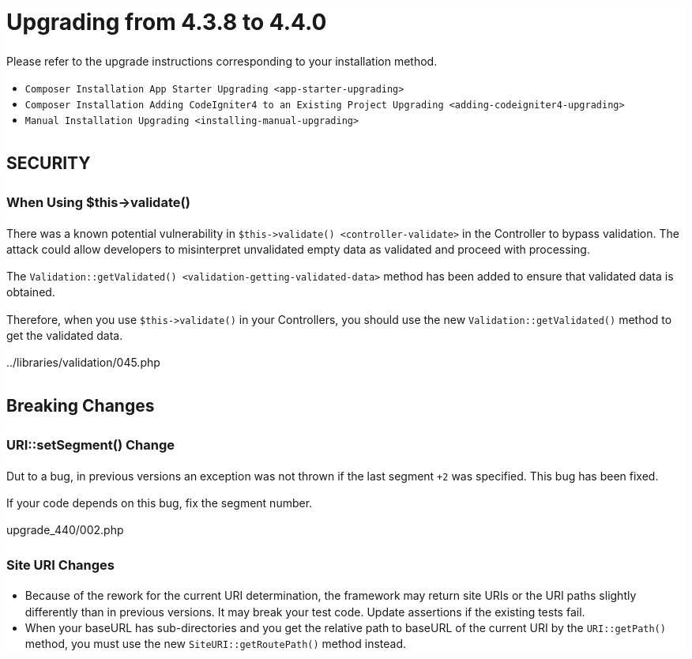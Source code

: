 # Upgrading from 4.3.8 to 4.4.0

Please refer to the upgrade instructions corresponding to your
installation method.

- `Composer Installation App Starter Upgrading <app-starter-upgrading>`
- `Composer Installation Adding CodeIgniter4 to an Existing Project Upgrading <adding-codeigniter4-upgrading>`
- `Manual Installation Upgrading <installing-manual-upgrading>`

<div class="contents" local="" depth="2">

</div>

## SECURITY

### When Using \$this-\>validate()

There was a known potential vulnerability in
`$this->validate() <controller-validate>` in the Controller to bypass
validation. The attack could allow developers to misinterpret
unvalidated empty data as validated and proceed with processing.

The `Validation::getValidated() <validation-getting-validated-data>`
method has been added to ensure that validated data is obtained.

Therefore, when you use `$this->validate()` in your Controllers, you
should use the new `Validation::getValidated()` method to get the
validated data.

<div class="literalinclude" lines="2-">

../libraries/validation/045.php

</div>

## Breaking Changes

### URI::setSegment() Change

Dut to a bug, in previous versions an exception was not thrown if the
last segment `+2` was specified. This bug has been fixed.

If your code depends on this bug, fix the segment number.

<div class="literalinclude" lines="2-">

upgrade_440/002.php

</div>

### Site URI Changes

- Because of the rework for the current URI determination, the framework
  may return site URIs or the URI paths slightly differently than in
  previous versions. It may break your test code. Update assertions if
  the existing tests fail.
- When your baseURL has sub-directories and you get the relative path to
  baseURL of the current URI by the `URI::getPath()` method, you must
  use the new `SiteURI::getRoutePath()` method instead.
